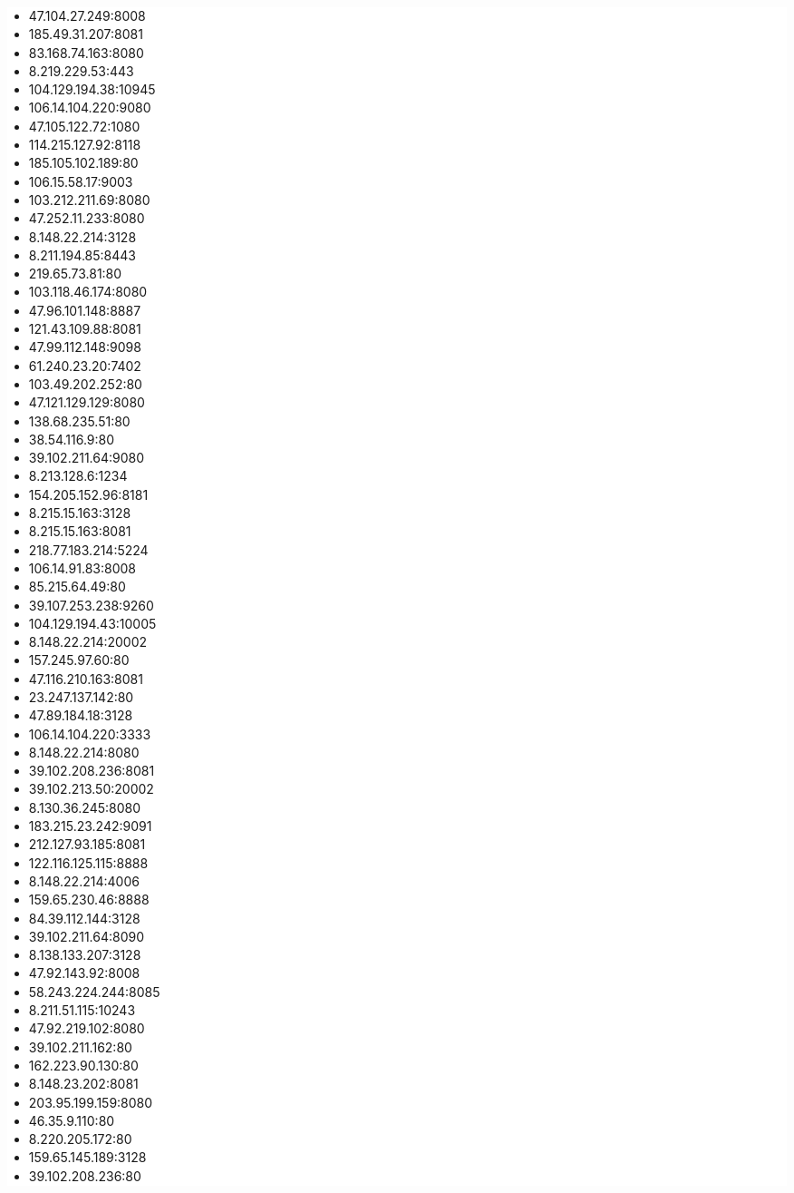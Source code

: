  - 47.104.27.249:8008
 - 185.49.31.207:8081
 - 83.168.74.163:8080
 - 8.219.229.53:443
 - 104.129.194.38:10945
 - 106.14.104.220:9080
 - 47.105.122.72:1080
 - 114.215.127.92:8118
 - 185.105.102.189:80
 - 106.15.58.17:9003
 - 103.212.211.69:8080
 - 47.252.11.233:8080
 - 8.148.22.214:3128
 - 8.211.194.85:8443
 - 219.65.73.81:80
 - 103.118.46.174:8080
 - 47.96.101.148:8887
 - 121.43.109.88:8081
 - 47.99.112.148:9098
 - 61.240.23.20:7402
 - 103.49.202.252:80
 - 47.121.129.129:8080
 - 138.68.235.51:80
 - 38.54.116.9:80
 - 39.102.211.64:9080
 - 8.213.128.6:1234
 - 154.205.152.96:8181
 - 8.215.15.163:3128
 - 8.215.15.163:8081
 - 218.77.183.214:5224
 - 106.14.91.83:8008
 - 85.215.64.49:80
 - 39.107.253.238:9260
 - 104.129.194.43:10005
 - 8.148.22.214:20002
 - 157.245.97.60:80
 - 47.116.210.163:8081
 - 23.247.137.142:80
 - 47.89.184.18:3128
 - 106.14.104.220:3333
 - 8.148.22.214:8080
 - 39.102.208.236:8081
 - 39.102.213.50:20002
 - 8.130.36.245:8080
 - 183.215.23.242:9091
 - 212.127.93.185:8081
 - 122.116.125.115:8888
 - 8.148.22.214:4006
 - 159.65.230.46:8888
 - 84.39.112.144:3128
 - 39.102.211.64:8090
 - 8.138.133.207:3128
 - 47.92.143.92:8008
 - 58.243.224.244:8085
 - 8.211.51.115:10243
 - 47.92.219.102:8080
 - 39.102.211.162:80
 - 162.223.90.130:80
 - 8.148.23.202:8081
 - 203.95.199.159:8080
 - 46.35.9.110:80
 - 8.220.205.172:80
 - 159.65.145.189:3128
 - 39.102.208.236:80